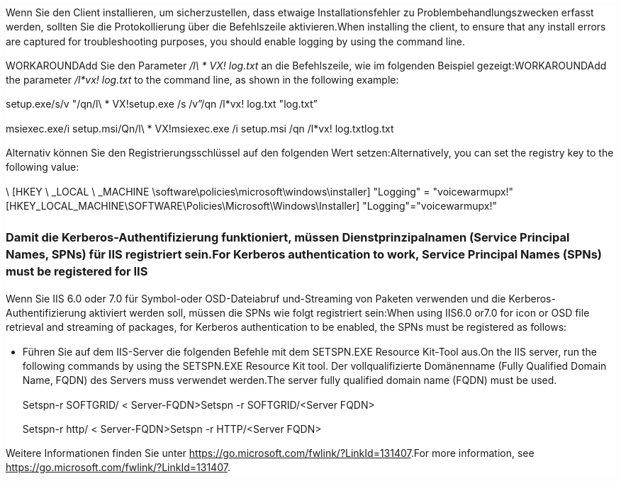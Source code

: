 <span data-ttu-id="0b62c-185">Wenn Sie den Client installieren, um sicherzustellen, dass etwaige Installationsfehler zu Problembehandlungszwecken erfasst werden, sollten Sie die Protokollierung über die Befehlszeile aktivieren.</span><span class="sxs-lookup"><span data-stu-id="0b62c-185">When installing the client, to ensure that any install errors are captured for troubleshooting purposes, you should enable logging by using the command line.</span></span>

<span data-ttu-id="0b62c-186">WORKAROUNDAdd Sie den Parameter */l\ \* VX! log.txt* an die Befehlszeile, wie im folgenden Beispiel gezeigt:</span><span class="sxs-lookup"><span data-stu-id="0b62c-186">WORKAROUNDAdd the parameter */l\*vx! log.txt* to the command line, as shown in the following example:</span></span>

<span data-ttu-id="0b62c-187">setup.exe/s/v "/qn/l\ \* VX!</span><span class="sxs-lookup"><span data-stu-id="0b62c-187">setup.exe /s /v”/qn /l\*vx!</span></span> <span data-ttu-id="0b62c-188">log.txt "</span><span class="sxs-lookup"><span data-stu-id="0b62c-188">log.txt”</span></span>

<span data-ttu-id="0b62c-189">msiexec.exe/i setup.msi/Qn/l\ \* VX!</span><span class="sxs-lookup"><span data-stu-id="0b62c-189">msiexec.exe /i setup.msi /qn /l\*vx!</span></span> <span data-ttu-id="0b62c-190">log.txt</span><span class="sxs-lookup"><span data-stu-id="0b62c-190">log.txt</span></span>

<span data-ttu-id="0b62c-191">Alternativ können Sie den Registrierungsschlüssel auf den folgenden Wert setzen:</span><span class="sxs-lookup"><span data-stu-id="0b62c-191">Alternatively, you can set the registry key to the following value:</span></span>

<span data-ttu-id="0b62c-192">\ [HKEY \ _LOCAL \ _MACHINE \\software\\policies\\microsoft\\windows\\installer\] "Logging" = "voicewarmupx!"</span><span class="sxs-lookup"><span data-stu-id="0b62c-192">\[HKEY\_LOCAL\_MACHINE\\SOFTWARE\\Policies\\Microsoft\\Windows\\Installer\] "Logging"="voicewarmupx!"</span></span>

### <span data-ttu-id="0b62c-193">Damit die Kerberos-Authentifizierung funktioniert, müssen Dienstprinzipalnamen (Service Principal Names, SPNs) für IIS registriert sein.</span><span class="sxs-lookup"><span data-stu-id="0b62c-193">For Kerberos authentication to work, Service Principal Names (SPNs) must be registered for IIS</span></span>

<span data-ttu-id="0b62c-194">Wenn Sie IIS 6.0 oder 7.0 für Symbol-oder OSD-Dateiabruf und-Streaming von Paketen verwenden und die Kerberos-Authentifizierung aktiviert werden soll, müssen die SPNs wie folgt registriert sein:</span><span class="sxs-lookup"><span data-stu-id="0b62c-194">When using IIS6.0 or7.0 for icon or OSD file retrieval and streaming of packages, for Kerberos authentication to be enabled, the SPNs must be registered as follows:</span></span>

-   <span data-ttu-id="0b62c-195">Führen Sie auf dem IIS-Server die folgenden Befehle mit dem SETSPN.EXE Resource Kit-Tool aus.</span><span class="sxs-lookup"><span data-stu-id="0b62c-195">On the IIS server, run the following commands by using the SETSPN.EXE Resource Kit tool.</span></span> <span data-ttu-id="0b62c-196">Der vollqualifizierte Domänenname (Fully Qualified Domain Name, FQDN) des Servers muss verwendet werden.</span><span class="sxs-lookup"><span data-stu-id="0b62c-196">The server fully qualified domain name (FQDN) must be used.</span></span>

    <span data-ttu-id="0b62c-197">Setspn-r SOFTGRID/ &lt; Server-FQDN&gt;</span><span class="sxs-lookup"><span data-stu-id="0b62c-197">Setspn -r SOFTGRID/&lt;Server FQDN&gt;</span></span>

    <span data-ttu-id="0b62c-198">Setspn-r http/ &lt; Server-FQDN&gt;</span><span class="sxs-lookup"><span data-stu-id="0b62c-198">Setspn -r HTTP/&lt;Server FQDN&gt;</span></span>

<span data-ttu-id="0b62c-199">Weitere Informationen finden Sie unter <https://go.microsoft.com/fwlink/?LinkId=131407>.</span><span class="sxs-lookup"><span data-stu-id="0b62c-199">For more information, see <https://go.microsoft.com/fwlink/?LinkId=131407>.</span></span>
